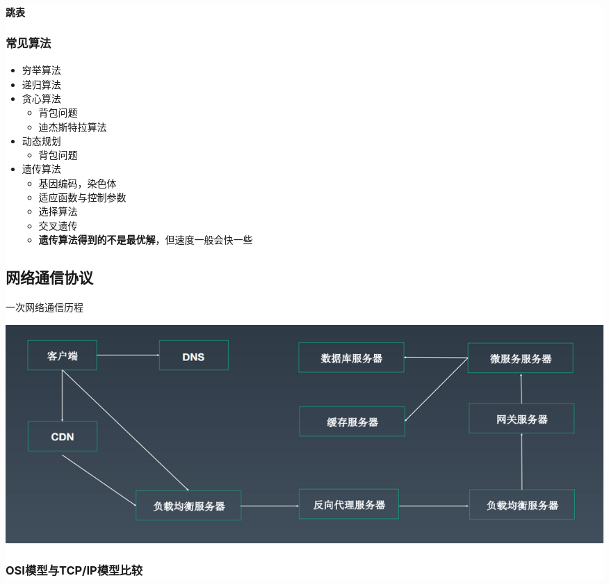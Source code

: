 #### 跳表

### 常见算法

- 穷举算法
- 递归算法
- 贪心算法
  - 背包问题
  - 迪杰斯特拉算法
- 动态规划
  - 背包问题
- 遗传算法
  - 基因编码，染色体
  - 适应函数与控制参数
  - 选择算法
  - 交叉遗传
  - **遗传算法得到的不是最优解**，但速度一般会快一些

## 网络通信协议

一次网络通信历程

![](images/web-request-process.png)

### OSI模型与TCP/IP模型比较


